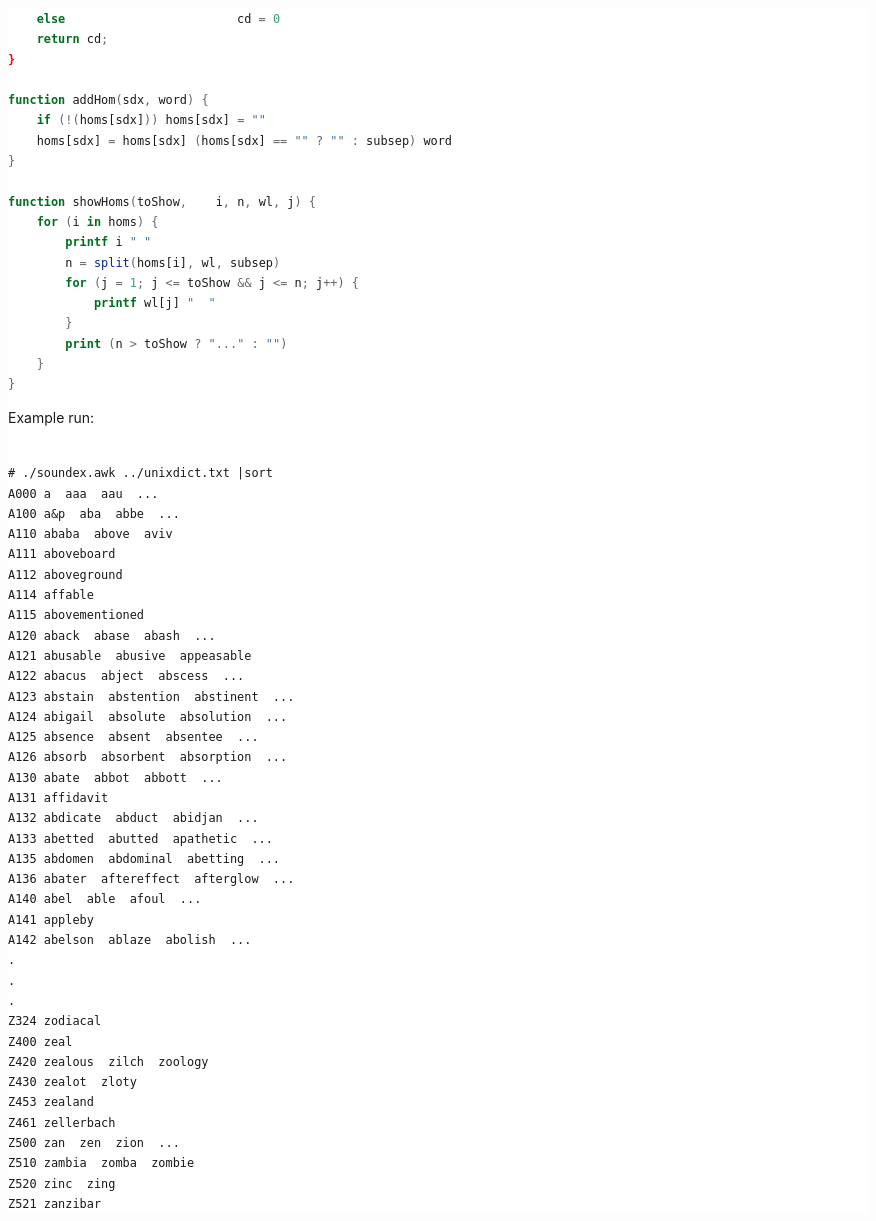 ```awk
    else                        cd = 0
    return cd;
}

function addHom(sdx, word) {
    if (!(homs[sdx])) homs[sdx] = ""
    homs[sdx] = homs[sdx] (homs[sdx] == "" ? "" : subsep) word
}

function showHoms(toShow,    i, n, wl, j) {
    for (i in homs) {
        printf i " "
        n = split(homs[i], wl, subsep)
        for (j = 1; j <= toShow && j <= n; j++) {
            printf wl[j] "  "
        }
        print (n > toShow ? "..." : "")
    }
}

```



Example run:

```txt

# ./soundex.awk ../unixdict.txt |sort
A000 a  aaa  aau  ...
A100 a&p  aba  abbe  ...
A110 ababa  above  aviv
A111 aboveboard
A112 aboveground
A114 affable
A115 abovementioned
A120 aback  abase  abash  ...
A121 abusable  abusive  appeasable
A122 abacus  abject  abscess  ...
A123 abstain  abstention  abstinent  ...
A124 abigail  absolute  absolution  ...
A125 absence  absent  absentee  ...
A126 absorb  absorbent  absorption  ...
A130 abate  abbot  abbott  ...
A131 affidavit
A132 abdicate  abduct  abidjan  ...
A133 abetted  abutted  apathetic  ...
A135 abdomen  abdominal  abetting  ...
A136 abater  aftereffect  afterglow  ...
A140 abel  able  afoul  ...
A141 appleby
A142 abelson  ablaze  abolish  ...
.
.
.
Z324 zodiacal
Z400 zeal
Z420 zealous  zilch  zoology
Z430 zealot  zloty
Z453 zealand
Z461 zellerbach
Z500 zan  zen  zion  ...
Z510 zambia  zomba  zombie
Z520 zinc  zing
Z521 zanzibar
```